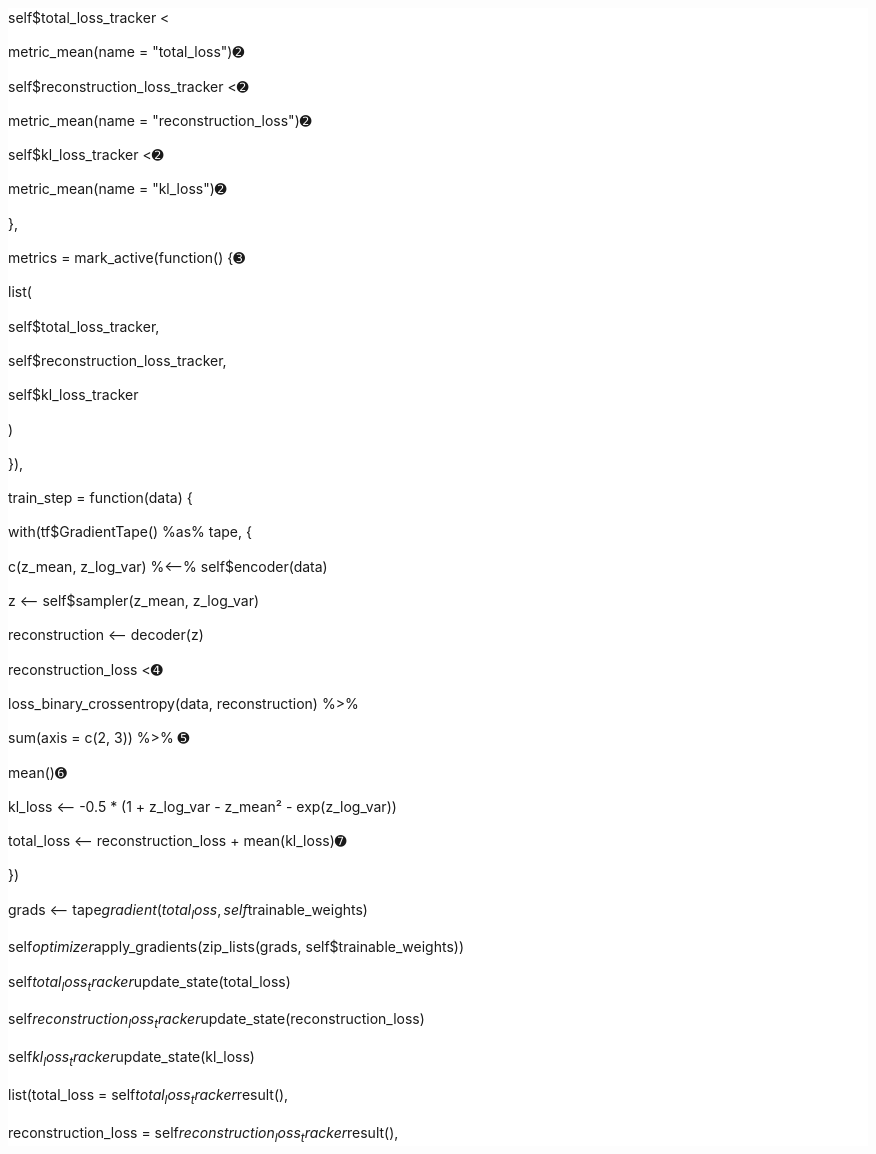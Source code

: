 self$total_loss_tracker <

metric_mean(name = "total_loss")➋

self$reconstruction_loss_tracker <➋

metric_mean(name = "reconstruction_loss")➋

self$kl_loss_tracker <➋

metric_mean(name = "kl_loss")➋

},

metrics = mark_active(function() {➌

list(

self$total_loss_tracker,

self$reconstruction_loss_tracker,

self$kl_loss_tracker

)

}),

train_step = function(data) {

with(tf$GradientTape() %as% tape, {

c(z_mean, z_log_var) %<—% self$encoder(data)

z <— self$sampler(z_mean, z_log_var)

reconstruction <— decoder(z)

reconstruction_loss <➍

loss_binary_crossentropy(data, reconstruction) %>%

sum(axis = c(2, 3)) %>% ➎

mean()➏

kl_loss <— -0.5 * (1 + z_log_var - z_mean² - exp(z_log_var))

total_loss <— reconstruction_loss + mean(kl_loss)➐

})

grads <— tape$gradient(total_loss, self$trainable_weights)

self$optimizer$apply_gradients(zip_lists(grads, self$trainable_weights))

self$total_loss_tracker$update_state(total_loss)

self$reconstruction_loss_tracker$update_state(reconstruction_loss)

self$kl_loss_tracker$update_state(kl_loss)

list(total_loss = self$total_loss_tracker$result(),

reconstruction_loss = self$reconstruction_loss_tracker$result(),
